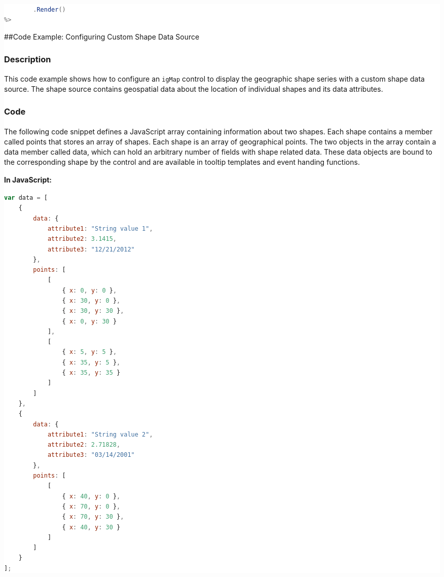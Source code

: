 ```csharp
        .Render()
%>
```



##<a id="config-custom-datasource"></a>Code Example: Configuring Custom Shape Data Source

### Description

This code example shows how to configure an `igMap` control to display the geographic shape series with a custom shape data source. The shape source contains geospatial data about the location of individual shapes and its data attributes.

### Code

The following code snippet defines a JavaScript array containing information about two shapes. Each shape contains a member called points that stores an array of shapes. Each shape is an array of geographical points. The two objects in the array contain a data member called data, which can hold an arbitrary number of fields with shape related data. These data objects are bound to the corresponding shape by the control and are available in tooltip templates and event handing functions.

**In JavaScript:**

```js
var data = [
    {
        data: {
            attribute1: "String value 1",
            attribute2: 3.1415,
            attribute3: "12/21/2012"
        },
        points: [
            [
                { x: 0, y: 0 },
                { x: 30, y: 0 },
                { x: 30, y: 30 },
                { x: 0, y: 30 }
            ],
            [
                { x: 5, y: 5 },
                { x: 35, y: 5 },
                { x: 35, y: 35 }
            ]
        ]
    }, 
    {
        data: {
            attribute1: "String value 2",
            attribute2: 2.71828,
            attribute3: "03/14/2001"
        },
        points: [
            [
                { x: 40, y: 0 },
                { x: 70, y: 0 },
                { x: 70, y: 30 },
                { x: 40, y: 30 }
            ]
        ]
    }
];
```
